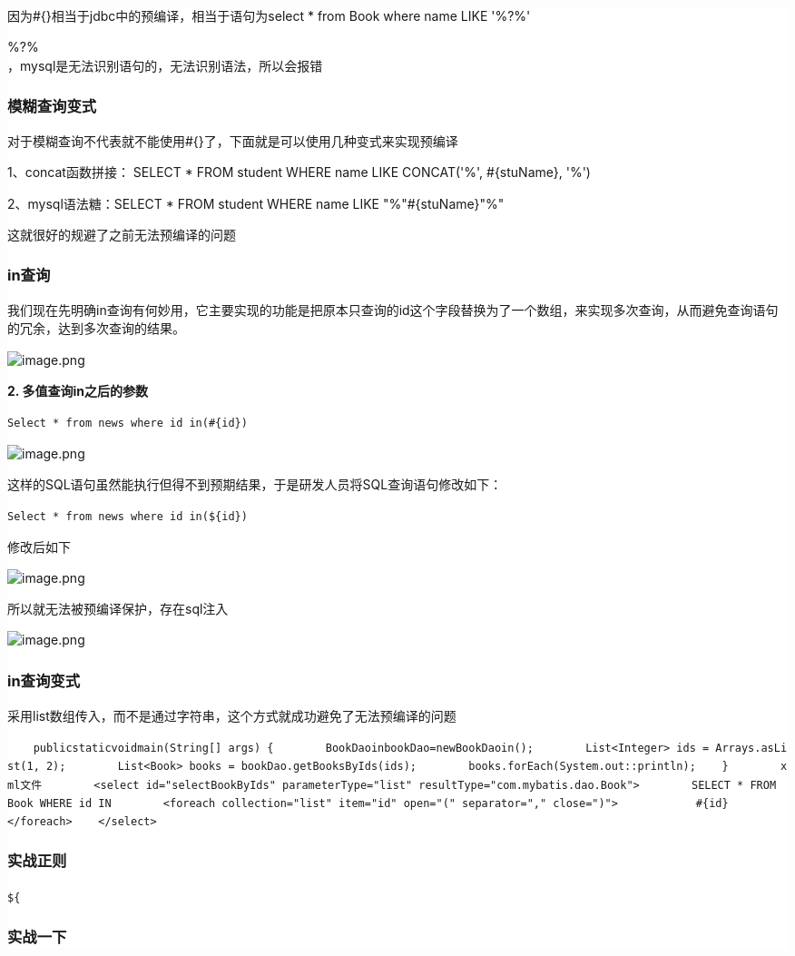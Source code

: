 因为#{}相当于jdbc中的预编译，相当于语句为select * from Book where name LIKE '%?%'  
  
%?%  
，mysql是无法识别语句的，无法识别语法，所以会报错  
### 模糊查询变式  
  
对于模糊查询不代表就不能使用#{}了，下面就是可以使用几种变式来实现预编译  
  
1、concat函数拼接： SELECT * FROM student WHERE name LIKE CONCAT('%', #{stuName}, '%')  
  
2、mysql语法糖：SELECT * FROM student WHERE name LIKE "%"#{stuName}"%"  
  
这就很好的规避了之前无法预编译的问题  
### in查询  
  
我们现在先明确in查询有何妙用，它主要实现的功能是把原本只查询的id这个字段替换为了一个数组，来实现多次查询，从而避免查询语句的冗余，达到多次查询的结果。  
  
![image.png](https://mmbiz.qpic.cn/mmbiz_png/gxdFmXz8aflv10VPeibpexvdUX5ib0R8FoQibVSDutaAK9QU913OMM1zVXvq88bfNBzWuHdrEwuQ4XMztXbRuPJ7g/640?wx_fmt=png&from=appmsg "null")  
  
  
**2. 多值查询in之后的参数**  
```
Select * from news where id in(#{id})
```  
  
![image.png](https://mmbiz.qpic.cn/mmbiz_png/gxdFmXz8aflv10VPeibpexvdUX5ib0R8FoDMCMgovZXtYhfBSavarxSKAYCxqRC1iaV9JPpp2D6LibYVXwhJCGFayQ/640?wx_fmt=png&from=appmsg "null")  
  
  
这样的SQL语句虽然能执行但得不到预期结果，于是研发人员将SQL查询语句修改如下：  
```
Select * from news where id in(${id})
```  
  
修改后如下  
  
![image.png](https://mmbiz.qpic.cn/mmbiz_png/gxdFmXz8aflv10VPeibpexvdUX5ib0R8FoLkRo3e7SyfrAYFmv83Zs5bXg1F7vsI5ovYAwz0PyEOPEcbp68Kwa2w/640?wx_fmt=png&from=appmsg "null")  
  
  
所以就无法被预编译保护，存在sql注入  
  
![image.png](https://mmbiz.qpic.cn/mmbiz_png/gxdFmXz8aflv10VPeibpexvdUX5ib0R8FoQwF82FPwFvF1YVkv2GpVatV3gR2np13VeicZZeNCZ4iaeb2NIibuUKJ3w/640?wx_fmt=png&from=appmsg "null")  
  
### in查询变式  
  
采用list数组传入，而不是通过字符串，这个方式就成功避免了无法预编译的问题  
```
    publicstaticvoidmain(String[] args) {        BookDaoinbookDao=newBookDaoin();        List<Integer> ids = Arrays.asList(1, 2);        List<Book> books = bookDao.getBooksByIds(ids);        books.forEach(System.out::println);    }        xml文件        <select id="selectBookByIds" parameterType="list" resultType="com.mybatis.dao.Book">        SELECT * FROM Book WHERE id IN        <foreach collection="list" item="id" open="(" separator="," close=")">            #{id}        </foreach>    </select>
```  
### 实战正则  
```
${
```  
### 实战一下  
  